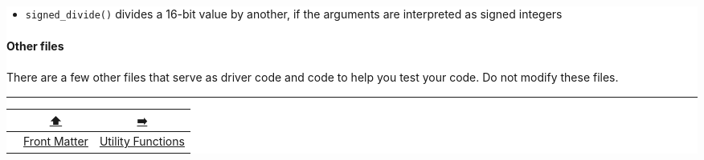   - `signed_divide()` divides a 16-bit value by another, if the arguments are interpreted as signed integers

#### Other files

There are a few other files that serve as driver code and code to help you test your code.
Do not modify these files.

---

|                 |      [⬆️](../README.md)      |        [➡️](02-utility-functions.md)         |
|:---------------:|:----------------------------:|:--------------------------------------------:|
|                 | [Front Matter](../README.md) | [Utility Functions](02-utility-functions.md) |
